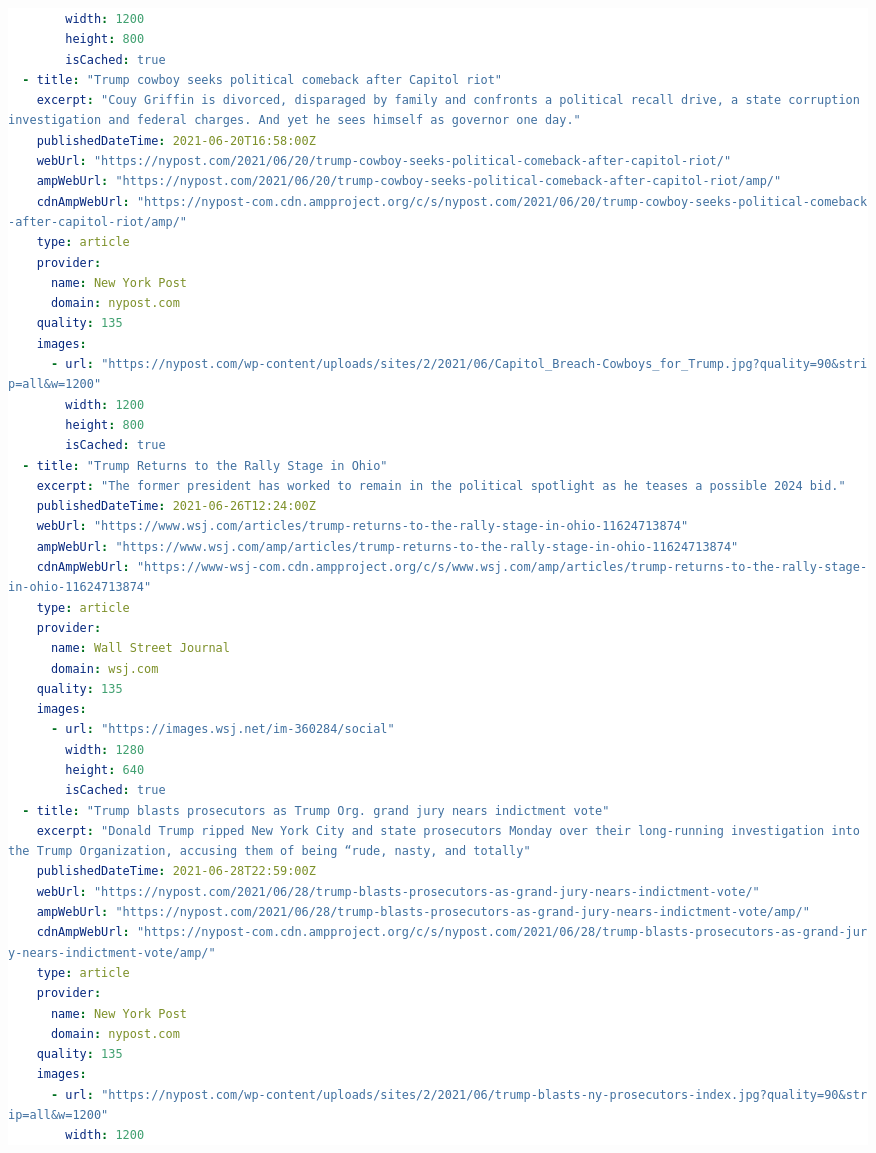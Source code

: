 ```yaml
        width: 1200
        height: 800
        isCached: true
  - title: "Trump cowboy seeks political comeback after Capitol riot"
    excerpt: "Couy Griffin is divorced, disparaged by family and confronts a political recall drive, a state corruption investigation and federal charges. And yet he sees himself as governor one day."
    publishedDateTime: 2021-06-20T16:58:00Z
    webUrl: "https://nypost.com/2021/06/20/trump-cowboy-seeks-political-comeback-after-capitol-riot/"
    ampWebUrl: "https://nypost.com/2021/06/20/trump-cowboy-seeks-political-comeback-after-capitol-riot/amp/"
    cdnAmpWebUrl: "https://nypost-com.cdn.ampproject.org/c/s/nypost.com/2021/06/20/trump-cowboy-seeks-political-comeback-after-capitol-riot/amp/"
    type: article
    provider:
      name: New York Post
      domain: nypost.com
    quality: 135
    images:
      - url: "https://nypost.com/wp-content/uploads/sites/2/2021/06/Capitol_Breach-Cowboys_for_Trump.jpg?quality=90&strip=all&w=1200"
        width: 1200
        height: 800
        isCached: true
  - title: "Trump Returns to the Rally Stage in Ohio"
    excerpt: "The former president has worked to remain in the political spotlight as he teases a possible 2024 bid."
    publishedDateTime: 2021-06-26T12:24:00Z
    webUrl: "https://www.wsj.com/articles/trump-returns-to-the-rally-stage-in-ohio-11624713874"
    ampWebUrl: "https://www.wsj.com/amp/articles/trump-returns-to-the-rally-stage-in-ohio-11624713874"
    cdnAmpWebUrl: "https://www-wsj-com.cdn.ampproject.org/c/s/www.wsj.com/amp/articles/trump-returns-to-the-rally-stage-in-ohio-11624713874"
    type: article
    provider:
      name: Wall Street Journal
      domain: wsj.com
    quality: 135
    images:
      - url: "https://images.wsj.net/im-360284/social"
        width: 1280
        height: 640
        isCached: true
  - title: "Trump blasts prosecutors as Trump Org. grand jury nears indictment vote"
    excerpt: "Donald Trump ripped New York City and state prosecutors Monday over their long-running investigation into the Trump Organization, accusing them of being “rude, nasty, and totally"
    publishedDateTime: 2021-06-28T22:59:00Z
    webUrl: "https://nypost.com/2021/06/28/trump-blasts-prosecutors-as-grand-jury-nears-indictment-vote/"
    ampWebUrl: "https://nypost.com/2021/06/28/trump-blasts-prosecutors-as-grand-jury-nears-indictment-vote/amp/"
    cdnAmpWebUrl: "https://nypost-com.cdn.ampproject.org/c/s/nypost.com/2021/06/28/trump-blasts-prosecutors-as-grand-jury-nears-indictment-vote/amp/"
    type: article
    provider:
      name: New York Post
      domain: nypost.com
    quality: 135
    images:
      - url: "https://nypost.com/wp-content/uploads/sites/2/2021/06/trump-blasts-ny-prosecutors-index.jpg?quality=90&strip=all&w=1200"
        width: 1200
```